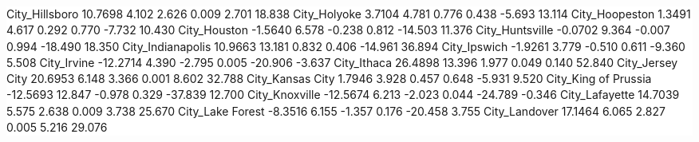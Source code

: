   <th>City_Hillsboro</th>                                                  <td>   10.7698</td> <td>    4.102</td> <td>    2.626</td> <td> 0.009</td> <td>    2.701</td> <td>   18.838</td>
</tr>
<tr>
  <th>City_Holyoke</th>                                                    <td>    3.7104</td> <td>    4.781</td> <td>    0.776</td> <td> 0.438</td> <td>   -5.693</td> <td>   13.114</td>
</tr>
<tr>
  <th>City_Hoopeston</th>                                                  <td>    1.3491</td> <td>    4.617</td> <td>    0.292</td> <td> 0.770</td> <td>   -7.732</td> <td>   10.430</td>
</tr>
<tr>
  <th>City_Houston</th>                                                    <td>   -1.5640</td> <td>    6.578</td> <td>   -0.238</td> <td> 0.812</td> <td>  -14.503</td> <td>   11.376</td>
</tr>
<tr>
  <th>City_Huntsville</th>                                                 <td>   -0.0702</td> <td>    9.364</td> <td>   -0.007</td> <td> 0.994</td> <td>  -18.490</td> <td>   18.350</td>
</tr>
<tr>
  <th>City_Indianapolis</th>                                               <td>   10.9663</td> <td>   13.181</td> <td>    0.832</td> <td> 0.406</td> <td>  -14.961</td> <td>   36.894</td>
</tr>
<tr>
  <th>City_Ipswich</th>                                                    <td>   -1.9261</td> <td>    3.779</td> <td>   -0.510</td> <td> 0.611</td> <td>   -9.360</td> <td>    5.508</td>
</tr>
<tr>
  <th>City_Irvine</th>                                                     <td>  -12.2714</td> <td>    4.390</td> <td>   -2.795</td> <td> 0.005</td> <td>  -20.906</td> <td>   -3.637</td>
</tr>
<tr>
  <th>City_Ithaca</th>                                                     <td>   26.4898</td> <td>   13.396</td> <td>    1.977</td> <td> 0.049</td> <td>    0.140</td> <td>   52.840</td>
</tr>
<tr>
  <th>City_Jersey City</th>                                                <td>   20.6953</td> <td>    6.148</td> <td>    3.366</td> <td> 0.001</td> <td>    8.602</td> <td>   32.788</td>
</tr>
<tr>
  <th>City_Kansas City</th>                                                <td>    1.7946</td> <td>    3.928</td> <td>    0.457</td> <td> 0.648</td> <td>   -5.931</td> <td>    9.520</td>
</tr>
<tr>
  <th>City_King of Prussia</th>                                            <td>  -12.5693</td> <td>   12.847</td> <td>   -0.978</td> <td> 0.329</td> <td>  -37.839</td> <td>   12.700</td>
</tr>
<tr>
  <th>City_Knoxville</th>                                                  <td>  -12.5674</td> <td>    6.213</td> <td>   -2.023</td> <td> 0.044</td> <td>  -24.789</td> <td>   -0.346</td>
</tr>
<tr>
  <th>City_Lafayette</th>                                                  <td>   14.7039</td> <td>    5.575</td> <td>    2.638</td> <td> 0.009</td> <td>    3.738</td> <td>   25.670</td>
</tr>
<tr>
  <th>City_Lake Forest</th>                                                <td>   -8.3516</td> <td>    6.155</td> <td>   -1.357</td> <td> 0.176</td> <td>  -20.458</td> <td>    3.755</td>
</tr>
<tr>
  <th>City_Landover</th>                                                   <td>   17.1464</td> <td>    6.065</td> <td>    2.827</td> <td> 0.005</td> <td>    5.216</td> <td>   29.076</td>
</tr>
<tr>